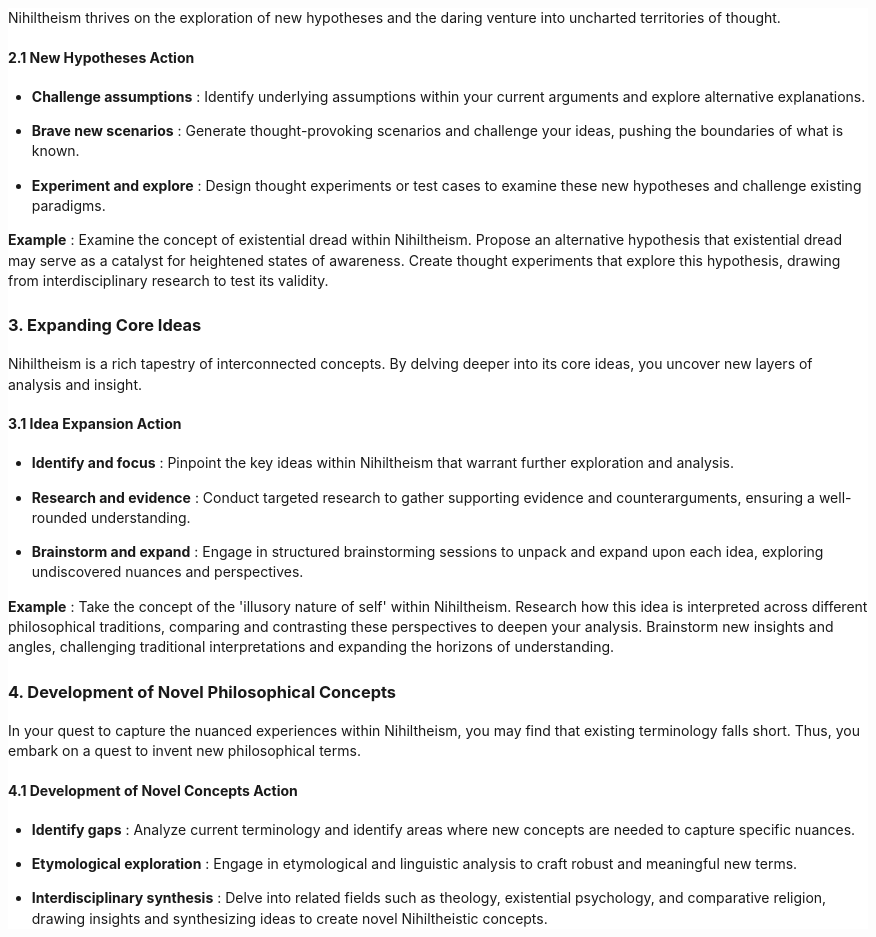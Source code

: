Nihiltheism thrives on the exploration of new hypotheses and the daring venture into uncharted territories of thought.

#### 2.1 New Hypotheses Action

- **Challenge assumptions** : Identify underlying assumptions within your current arguments and explore alternative explanations.

- **Brave new scenarios** : Generate thought-provoking scenarios and challenge your ideas, pushing the boundaries of what is known.

- **Experiment and explore** : Design thought experiments or test cases to examine these new hypotheses and challenge existing paradigms.

**Example** : Examine the concept of existential dread within Nihiltheism. Propose an alternative hypothesis that existential dread may serve as a catalyst for heightened states of awareness. Create thought experiments that explore this hypothesis, drawing from interdisciplinary research to test its validity.

### 3. Expanding Core Ideas

Nihiltheism is a rich tapestry of interconnected concepts. By delving deeper into its core ideas, you uncover new layers of analysis and insight.

#### 3.1 Idea Expansion Action

- **Identify and focus** : Pinpoint the key ideas within Nihiltheism that warrant further exploration and analysis.

- **Research and evidence** : Conduct targeted research to gather supporting evidence and counterarguments, ensuring a well-rounded understanding.

- **Brainstorm and expand** : Engage in structured brainstorming sessions to unpack and expand upon each idea, exploring undiscovered nuances and perspectives.

**Example** : Take the concept of the 'illusory nature of self' within Nihiltheism. Research how this idea is interpreted across different philosophical traditions, comparing and contrasting these perspectives to deepen your analysis. Brainstorm new insights and angles, challenging traditional interpretations and expanding the horizons of understanding.

### 4. Development of Novel Philosophical Concepts

In your quest to capture the nuanced experiences within Nihiltheism, you may find that existing terminology falls short. Thus, you embark on a quest to invent new philosophical terms.

#### 4.1 Development of Novel Concepts Action

- **Identify gaps** : Analyze current terminology and identify areas where new concepts are needed to capture specific nuances.

- **Etymological exploration** : Engage in etymological and linguistic analysis to craft robust and meaningful new terms.

- **Interdisciplinary synthesis** : Delve into related fields such as theology, existential psychology, and comparative religion, drawing insights and synthesizing ideas to create novel Nihiltheistic concepts.
